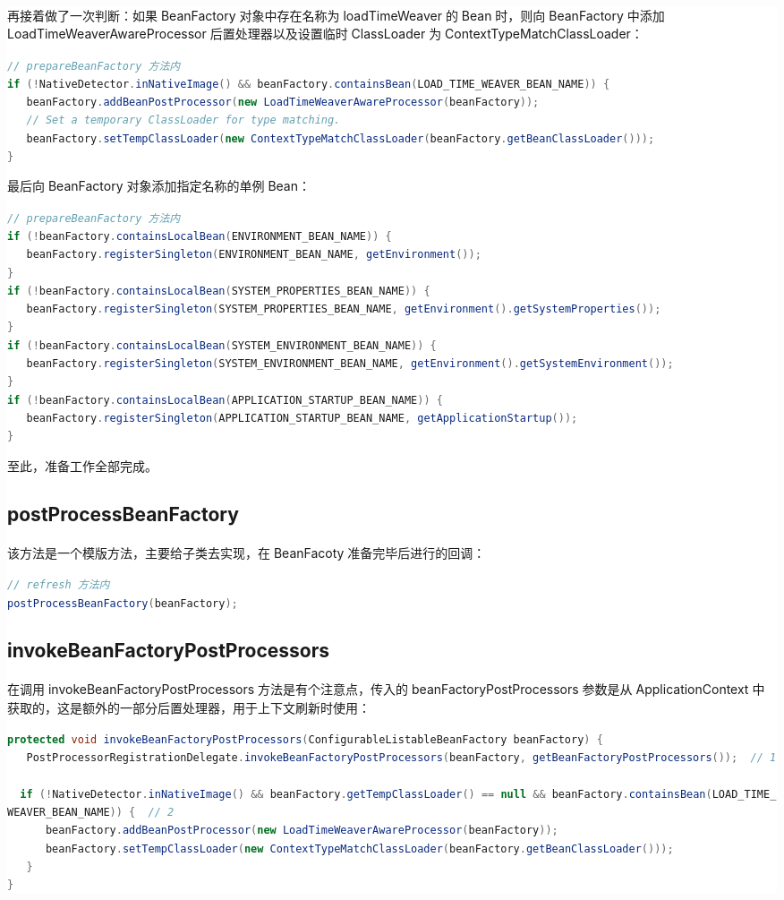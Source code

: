 再接着做了一次判断：如果 BeanFactory 对象中存在名称为 loadTimeWeaver 的 Bean 时，则向 BeanFactory 中添加 LoadTimeWeaverAwareProcessor 后置处理器以及设置临时 ClassLoader 为 ContextTypeMatchClassLoader：

```java
// prepareBeanFactory 方法内  
if (!NativeDetector.inNativeImage() && beanFactory.containsBean(LOAD_TIME_WEAVER_BEAN_NAME)) {  
   beanFactory.addBeanPostProcessor(new LoadTimeWeaverAwareProcessor(beanFactory));  
   // Set a temporary ClassLoader for type matching.  
   beanFactory.setTempClassLoader(new ContextTypeMatchClassLoader(beanFactory.getBeanClassLoader()));  
}
```

最后向 BeanFactory 对象添加指定名称的单例 Bean：

```java
// prepareBeanFactory 方法内  
if (!beanFactory.containsLocalBean(ENVIRONMENT_BEAN_NAME)) {  
   beanFactory.registerSingleton(ENVIRONMENT_BEAN_NAME, getEnvironment());  
}  
if (!beanFactory.containsLocalBean(SYSTEM_PROPERTIES_BEAN_NAME)) {  
   beanFactory.registerSingleton(SYSTEM_PROPERTIES_BEAN_NAME, getEnvironment().getSystemProperties());  
}  
if (!beanFactory.containsLocalBean(SYSTEM_ENVIRONMENT_BEAN_NAME)) {  
   beanFactory.registerSingleton(SYSTEM_ENVIRONMENT_BEAN_NAME, getEnvironment().getSystemEnvironment());  
}  
if (!beanFactory.containsLocalBean(APPLICATION_STARTUP_BEAN_NAME)) {  
   beanFactory.registerSingleton(APPLICATION_STARTUP_BEAN_NAME, getApplicationStartup());  
}
```

至此，准备工作全部完成。

## postProcessBeanFactory

该方法是一个模版方法，主要给子类去实现，在 BeanFacoty 准备完毕后进行的回调：

```java
// refresh 方法内
postProcessBeanFactory(beanFactory);
```

## invokeBeanFactoryPostProcessors

在调用 invokeBeanFactoryPostProcessors 方法是有个注意点，传入的 beanFactoryPostProcessors 参数是从 ApplicationContext 中获取的，这是额外的一部分后置处理器，用于上下文刷新时使用：

```java
protected void invokeBeanFactoryPostProcessors(ConfigurableListableBeanFactory beanFactory) {  
   PostProcessorRegistrationDelegate.invokeBeanFactoryPostProcessors(beanFactory, getBeanFactoryPostProcessors());  // 1
  
  if (!NativeDetector.inNativeImage() && beanFactory.getTempClassLoader() == null && beanFactory.containsBean(LOAD_TIME_WEAVER_BEAN_NAME)) {  // 2
      beanFactory.addBeanPostProcessor(new LoadTimeWeaverAwareProcessor(beanFactory));  
      beanFactory.setTempClassLoader(new ContextTypeMatchClassLoader(beanFactory.getBeanClassLoader()));  
   }  
}
```
